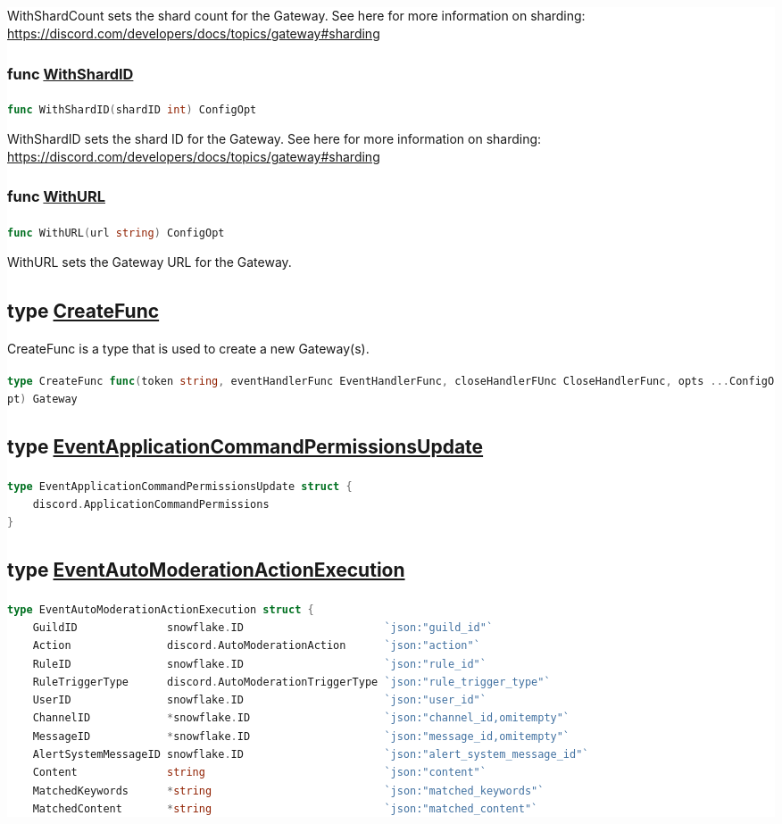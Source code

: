 WithShardCount sets the shard count for the Gateway. See here for more information on sharding: https://discord.com/developers/docs/topics/gateway#sharding

<a name="WithShardID"></a>
### func [WithShardID](<https://github.com/disgoorg/disgo/blob/master/disgo/gateway/gateway_config.go#L130>)

```go
func WithShardID(shardID int) ConfigOpt
```

WithShardID sets the shard ID for the Gateway. See here for more information on sharding: https://discord.com/developers/docs/topics/gateway#sharding

<a name="WithURL"></a>
### func [WithURL](<https://github.com/disgoorg/disgo/blob/master/disgo/gateway/gateway_config.go#L122>)

```go
func WithURL(url string) ConfigOpt
```

WithURL sets the Gateway URL for the Gateway.

<a name="CreateFunc"></a>
## type [CreateFunc](<https://github.com/disgoorg/disgo/blob/master/disgo/gateway/gateway.go#L57>)

CreateFunc is a type that is used to create a new Gateway\(s\).

```go
type CreateFunc func(token string, eventHandlerFunc EventHandlerFunc, closeHandlerFUnc CloseHandlerFunc, opts ...ConfigOpt) Gateway
```

<a name="EventApplicationCommandPermissionsUpdate"></a>
## type [EventApplicationCommandPermissionsUpdate](<https://github.com/disgoorg/disgo/blob/master/disgo/gateway/gateway_events.go#L46-L48>)



```go
type EventApplicationCommandPermissionsUpdate struct {
    discord.ApplicationCommandPermissions
}
```

<a name="EventAutoModerationActionExecution"></a>
## type [EventAutoModerationActionExecution](<https://github.com/disgoorg/disgo/blob/master/disgo/gateway/gateway_events.go#L698-L710>)



```go
type EventAutoModerationActionExecution struct {
    GuildID              snowflake.ID                      `json:"guild_id"`
    Action               discord.AutoModerationAction      `json:"action"`
    RuleID               snowflake.ID                      `json:"rule_id"`
    RuleTriggerType      discord.AutoModerationTriggerType `json:"rule_trigger_type"`
    UserID               snowflake.ID                      `json:"user_id"`
    ChannelID            *snowflake.ID                     `json:"channel_id,omitempty"`
    MessageID            *snowflake.ID                     `json:"message_id,omitempty"`
    AlertSystemMessageID snowflake.ID                      `json:"alert_system_message_id"`
    Content              string                            `json:"content"`
    MatchedKeywords      *string                           `json:"matched_keywords"`
    MatchedContent       *string                           `json:"matched_content"`
```